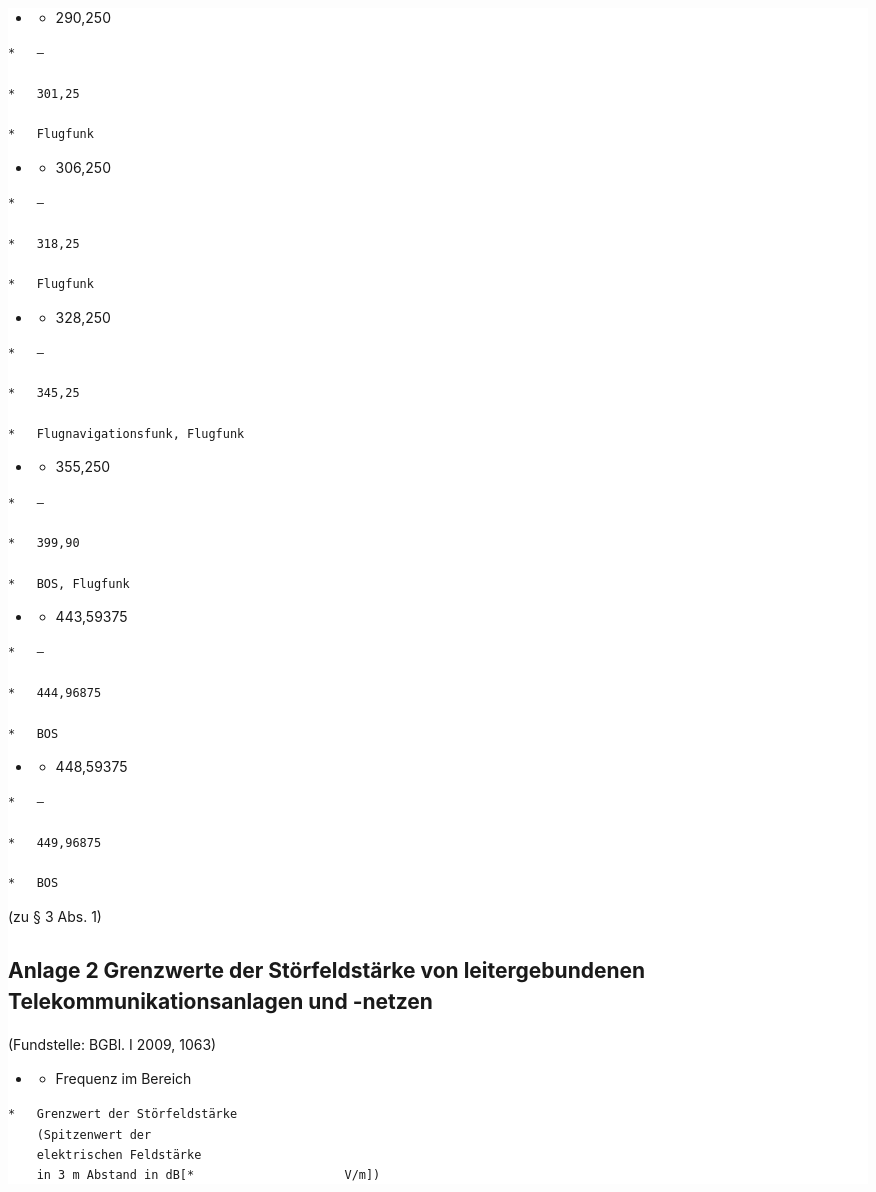 *    *   290,250

    *   –

    *   301,25

    *   Flugfunk


*    *   306,250

    *   –

    *   318,25

    *   Flugfunk


*    *   328,250

    *   –

    *   345,25

    *   Flugnavigationsfunk, Flugfunk


*    *   355,250

    *   –

    *   399,90

    *   BOS, Flugfunk


*    *   443,59375

    *   –

    *   444,96875

    *   BOS


*    *   448,59375

    *   –

    *   449,96875

    *   BOS



(zu § 3 Abs. 1)

## Anlage 2 Grenzwerte der Störfeldstärke von leitergebundenen Telekommunikationsanlagen und -netzen

(Fundstelle: BGBl. I 2009, 1063)

*    *   Frequenz
        im Bereich

    *   Grenzwert der Störfeldstärke
        (Spitzenwert der
        elektrischen Feldstärke
        in 3 m Abstand in dB[*                     V/m])


[^f771926_01_BJNR106000009]:     Die Verpflichtungen aus der Richtlinie 98/34/EG des Europäischen
[^f771926_02_BJNR106000009BJNE001100000]: [^f771926_03_BJNR106000009BJNE001100000]:     **             V/m).
[^f771926_05_BJNR106000009BJNE001200000]:     Messung auf dem Messplatz mit ideal leitender Bezugsfläche
